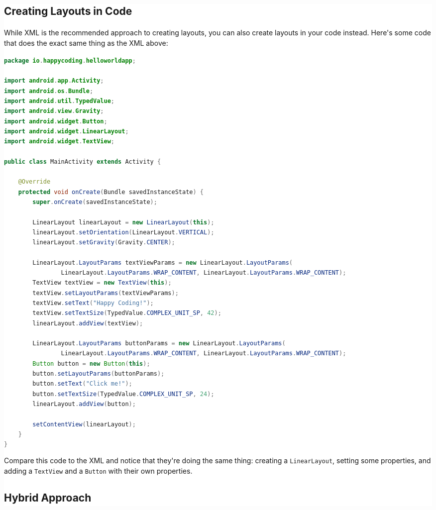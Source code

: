 ## Creating Layouts in Code

While XML is the recommended approach to creating layouts, you can also create layouts in your code instead. Here's some code that does the exact same thing as the XML above:

```java
package io.happycoding.helloworldapp;

import android.app.Activity;
import android.os.Bundle;
import android.util.TypedValue;
import android.view.Gravity;
import android.widget.Button;
import android.widget.LinearLayout;
import android.widget.TextView;

public class MainActivity extends Activity {

    @Override
    protected void onCreate(Bundle savedInstanceState) {
        super.onCreate(savedInstanceState);

        LinearLayout linearLayout = new LinearLayout(this);
        linearLayout.setOrientation(LinearLayout.VERTICAL);
        linearLayout.setGravity(Gravity.CENTER);

        LinearLayout.LayoutParams textViewParams = new LinearLayout.LayoutParams(
                LinearLayout.LayoutParams.WRAP_CONTENT, LinearLayout.LayoutParams.WRAP_CONTENT);
        TextView textView = new TextView(this);
        textView.setLayoutParams(textViewParams);
        textView.setText("Happy Coding!");
        textView.setTextSize(TypedValue.COMPLEX_UNIT_SP, 42);
        linearLayout.addView(textView);

        LinearLayout.LayoutParams buttonParams = new LinearLayout.LayoutParams(
                LinearLayout.LayoutParams.WRAP_CONTENT, LinearLayout.LayoutParams.WRAP_CONTENT);
        Button button = new Button(this);
        button.setLayoutParams(buttonParams);
        button.setText("Click me!");
        button.setTextSize(TypedValue.COMPLEX_UNIT_SP, 24);
        linearLayout.addView(button);

        setContentView(linearLayout);
    }
}

```

Compare this code to the XML and notice that they're doing the same thing: creating a `LinearLayout`, setting some properties, and adding a `TextView` and a `Button` with their own properties.

## Hybrid Approach
